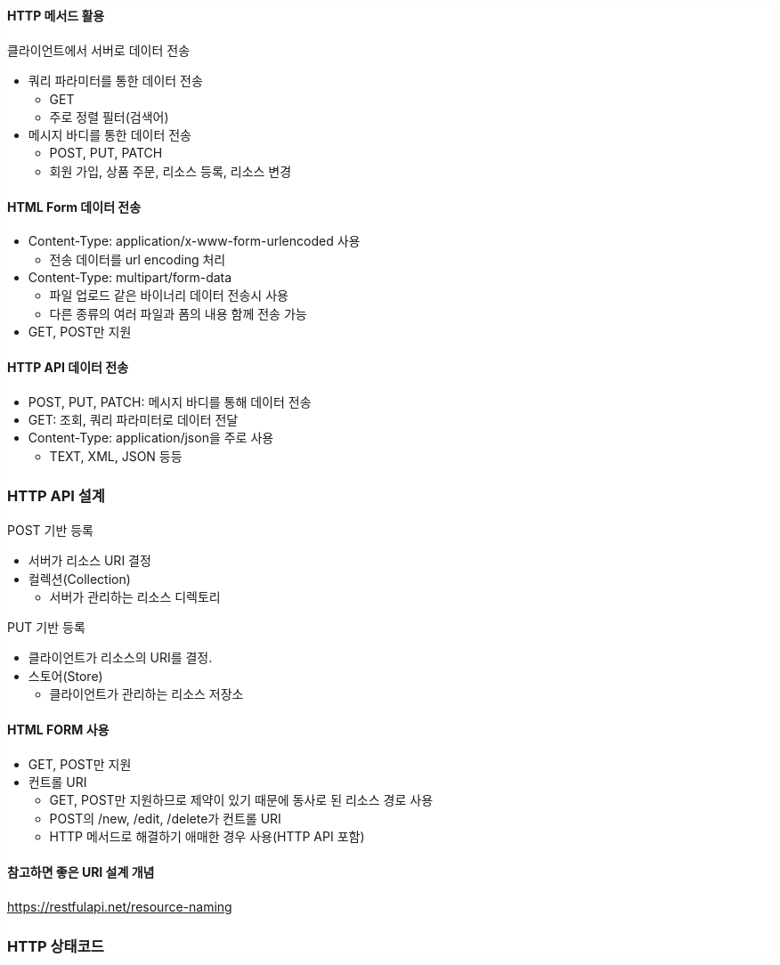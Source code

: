 #### HTTP 메서드 활용

클라이언트에서 서버로 데이터 전송

* 쿼리 파라미터를 통한 데이터 전송
  * GET
  * 주로 정렬 필터(검색어)
* 메시지 바디를 통한 데이터 전송
  * POST, PUT, PATCH
  * 회원 가입, 상품 주문, 리소스 등록, 리소스 변경

#### HTML Form 데이터 전송

* Content-Type: application/x-www-form-urlencoded 사용
  * 전송 데이터를 url encoding 처리
* Content-Type: multipart/form-data
  * 파일 업로드 같은 바이너리 데이터 전송시 사용
  * 다른 종류의 여러 파일과 폼의 내용 함께 전송 가능
* GET, POST만 지원

#### HTTP API 데이터 전송

* POST, PUT, PATCH: 메시지 바디를 통해 데이터 전송
* GET: 조회, 쿼리 파라미터로 데이터 전달
* Content-Type: application/json을 주로 사용
  * TEXT, XML, JSON 등등

### HTTP API 설계

POST 기반 등록

* 서버가 리소스 URI 결정
* 컬렉션(Collection)
  * 서버가 관리하는 리소스 디렉토리

PUT 기반 등록

* 클라이언트가 리소스의 URI를 결정.
* 스토어(Store)
  * 클라이언트가 관리하는 리소스 저장소

#### HTML FORM 사용

* GET, POST만 지원
* 컨트롤 URI
  * GET, POST만 지원하므로 제약이 있기 때문에 동사로 된 리소스 경로 사용
  * POST의 /new, /edit, /delete가 컨트롤 URI
  * HTTP 메서드로 해결하기 애매한 경우 사용(HTTP API 포함)

#### 참고하면 좋은 URI 설계 개념

https://restfulapi.net/resource-naming

### HTTP 상태코드
